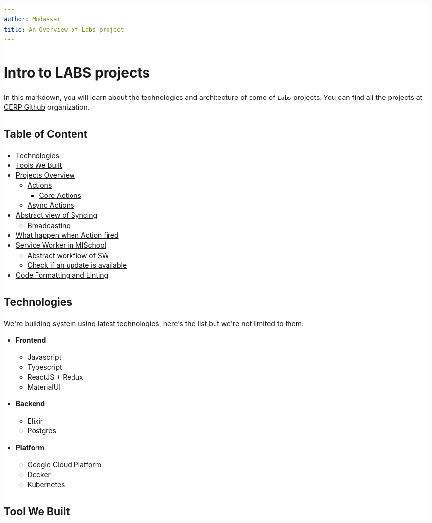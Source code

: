 ```yaml
---
author: Mudassar
title: An Overview of Labs project
---
```


# Intro to LABS projects

In this markdown, you will learn about the technologies and architecture of some of `Labs` projects. You can find all the projects at [CERP Github](https://github.com/cerp) organization.

## Table of Content

- [Technologies](#technologies)
- [Tools We Built](#tools-we-built)
- [Projects Overview](#projects-overview)
  - [Actions](#actions)
    - [Core Actions](#core-actions)
  - [Async Actions](#async-actions)
- [Abstract view of Syncing](#abstract-view-of-syncing)
  - [Broadcasting](#broadcasting)
- [What happen when Action fired](#what-happen-when-action-fired)
- [Service Worker in MISchool](#service-worker-in-mischool)
  - [Abstract workflow of SW](#abstract-workflow-of-sw)
  - [Check if an update is available](#check-if-an-update-is-available)
- [Code Formatting and Linting](#code-formatting-and-linting)

## Technologies

We're building system using latest technologies, here's the list but we're not limited to them:

- **Frontend**

  - Javascript
  - Typescript
  - ReactJS + Redux
  - MaterialUI

- **Backend**

  - Elixir
  - Postgres

- **Platform**

  - Google Cloud Platform
  - Docker
  - Kubernetes

## Tool We Built
